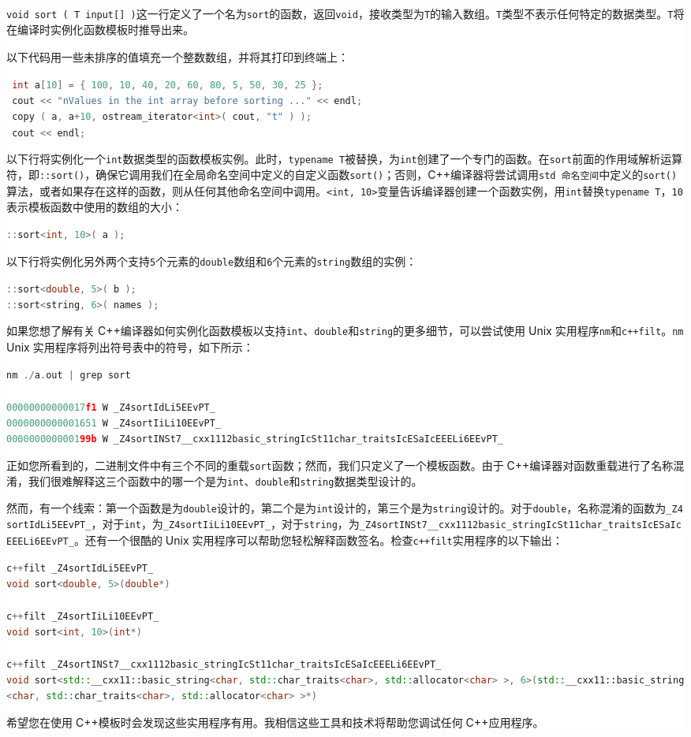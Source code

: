 `void sort ( T input[] )`这一行定义了一个名为`sort`的函数，返回`void`，接收类型为`T`的输入数组。`T`类型不表示任何特定的数据类型。`T`将在编译时实例化函数模板时推导出来。

以下代码用一些未排序的值填充一个整数数组，并将其打印到终端上：

```cpp
 int a[10] = { 100, 10, 40, 20, 60, 80, 5, 50, 30, 25 };
 cout << "nValues in the int array before sorting ..." << endl;
 copy ( a, a+10, ostream_iterator<int>( cout, "t" ) );
 cout << endl;
```

以下行将实例化一个`int`数据类型的函数模板实例。此时，`typename T`被替换，为`int`创建了一个专门的函数。在`sort`前面的作用域解析运算符，即`::sort()`，确保它调用我们在全局命名空间中定义的自定义函数`sort()`；否则，C++编译器将尝试调用`std 命名空间`中定义的`sort()`算法，或者如果存在这样的函数，则从任何其他命名空间中调用。`<int, 10>`变量告诉编译器创建一个函数实例，用`int`替换`typename T`，`10`表示模板函数中使用的数组的大小：

```cpp
::sort<int, 10>( a );
```

以下行将实例化另外两个支持`5`个元素的`double`数组和`6`个元素的`string`数组的实例：

```cpp
::sort<double, 5>( b );
::sort<string, 6>( names );
```

如果您想了解有关 C++编译器如何实例化函数模板以支持`int`、`double`和`string`的更多细节，可以尝试使用 Unix 实用程序`nm`和`c++filt`。`nm` Unix 实用程序将列出符号表中的符号，如下所示：

```cpp
nm ./a.out | grep sort

00000000000017f1 W _Z4sortIdLi5EEvPT_
0000000000001651 W _Z4sortIiLi10EEvPT_
000000000000199b W _Z4sortINSt7__cxx1112basic_stringIcSt11char_traitsIcESaIcEEELi6EEvPT_
```

正如您所看到的，二进制文件中有三个不同的重载`sort`函数；然而，我们只定义了一个模板函数。由于 C++编译器对函数重载进行了名称混淆，我们很难解释这三个函数中的哪一个是为`int`、`double`和`string`数据类型设计的。

然而，有一个线索：第一个函数是为`double`设计的，第二个是为`int`设计的，第三个是为`string`设计的。对于`double`，名称混淆的函数为`_Z4sortIdLi5EEvPT_`，对于`int`，为`_Z4sortIiLi10EEvPT_`，对于`string`，为`_Z4sortINSt7__cxx1112basic_stringIcSt11char_traitsIcESaIcEEELi6EEvPT_`。还有一个很酷的 Unix 实用程序可以帮助您轻松解释函数签名。检查`c++filt`实用程序的以下输出：

```cpp
c++filt _Z4sortIdLi5EEvPT_
void sort<double, 5>(double*)

c++filt _Z4sortIiLi10EEvPT_
void sort<int, 10>(int*)

c++filt _Z4sortINSt7__cxx1112basic_stringIcSt11char_traitsIcESaIcEEELi6EEvPT_
void sort<std::__cxx11::basic_string<char, std::char_traits<char>, std::allocator<char> >, 6>(std::__cxx11::basic_string<char, std::char_traits<char>, std::allocator<char> >*)
```

希望您在使用 C++模板时会发现这些实用程序有用。我相信这些工具和技术将帮助您调试任何 C++应用程序。
